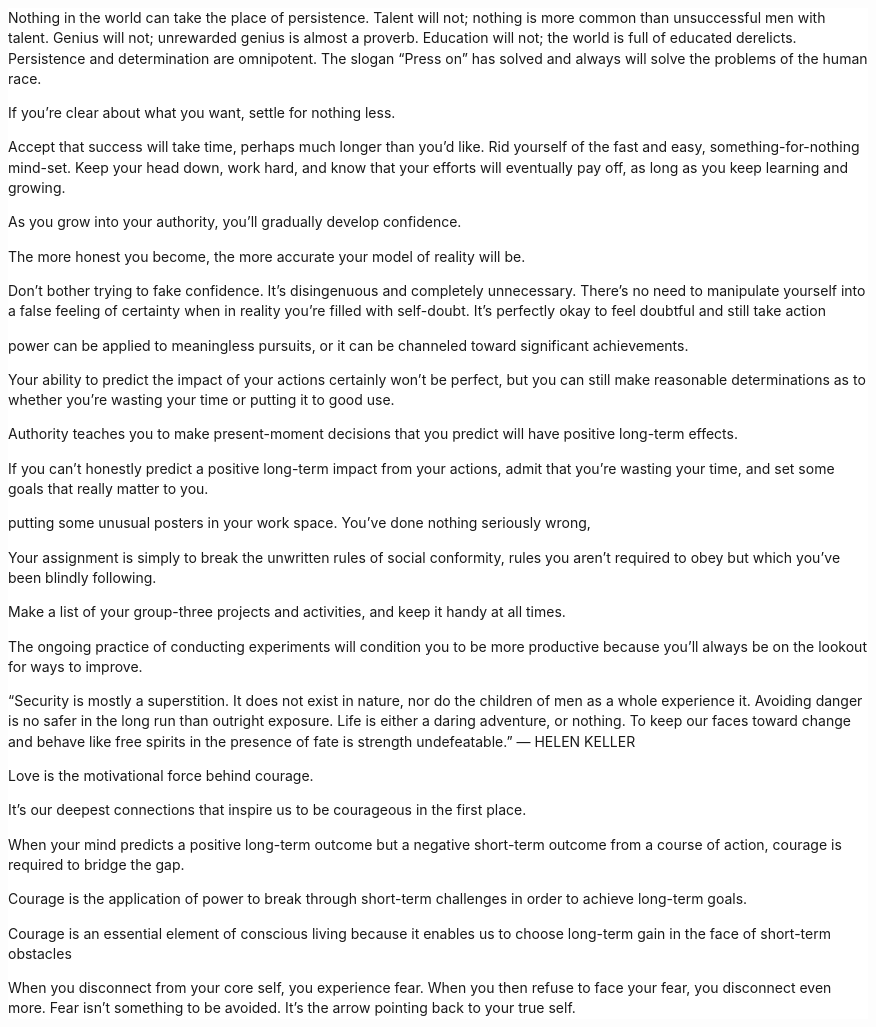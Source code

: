 Nothing in the world can take the place of persistence. Talent will not; nothing is more common than unsuccessful men with talent. Genius will not; unrewarded genius is almost a proverb. Education will not; the world is full of educated derelicts. Persistence and determination are omnipotent. The slogan “Press on” has solved and always will solve the problems of the human race.

If you’re clear about what you want, settle for nothing less.

Accept that success will take time, perhaps much longer than you’d like. Rid yourself of the fast and easy, something-for-nothing mind-set. Keep your head down, work hard, and know that your efforts will eventually pay off, as long as you keep learning and growing.

As you grow into your authority, you’ll gradually develop confidence.

The more honest you become, the more accurate your model of reality will be.

Don’t bother trying to fake confidence. It’s disingenuous and completely unnecessary. There’s no need to manipulate yourself into a false feeling of certainty when in reality you’re filled with self-doubt. It’s perfectly okay to feel doubtful and still take action

power can be applied to meaningless pursuits, or it can be channeled toward significant achievements.

Your ability to predict the impact of your actions certainly won’t be perfect, but you can still make reasonable determinations as to whether you’re wasting your time or putting it to good use.

Authority teaches you to make present-moment decisions that you predict will have positive long-term effects.

If you can’t honestly predict a positive long-term impact from your actions, admit that you’re wasting your time, and set some goals that really matter to you.

putting some unusual posters in your work space. You’ve done nothing seriously wrong,

Your assignment is simply to break the unwritten rules of social conformity, rules you aren’t required to obey but which you’ve been blindly following.

Make a list of your group-three projects and activities, and keep it handy at all times.

The ongoing practice of conducting experiments will condition you to be more productive because you’ll always be on the lookout for ways to improve.

“Security is mostly a superstition. It does not exist in nature, nor do the children of men as a whole experience it. Avoiding danger is no safer in the long run than outright exposure. Life is either a daring adventure, or nothing. To keep our faces toward change and behave like free spirits in the presence of fate is strength undefeatable.” — HELEN KELLER

Love is the motivational force behind courage.

It’s our deepest connections that inspire us to be courageous in the first place.

When your mind predicts a positive long-term outcome but a negative short-term outcome from a course of action, courage is required to bridge the gap.

Courage is the application of power to break through short-term challenges in order to achieve long-term goals.

Courage is an essential element of conscious living because it enables us to choose long-term gain in the face of short-term obstacles

When you disconnect from your core self, you experience fear. When you then refuse to face your fear, you disconnect even more. Fear isn’t something to be avoided. It’s the arrow pointing back to your true self.
